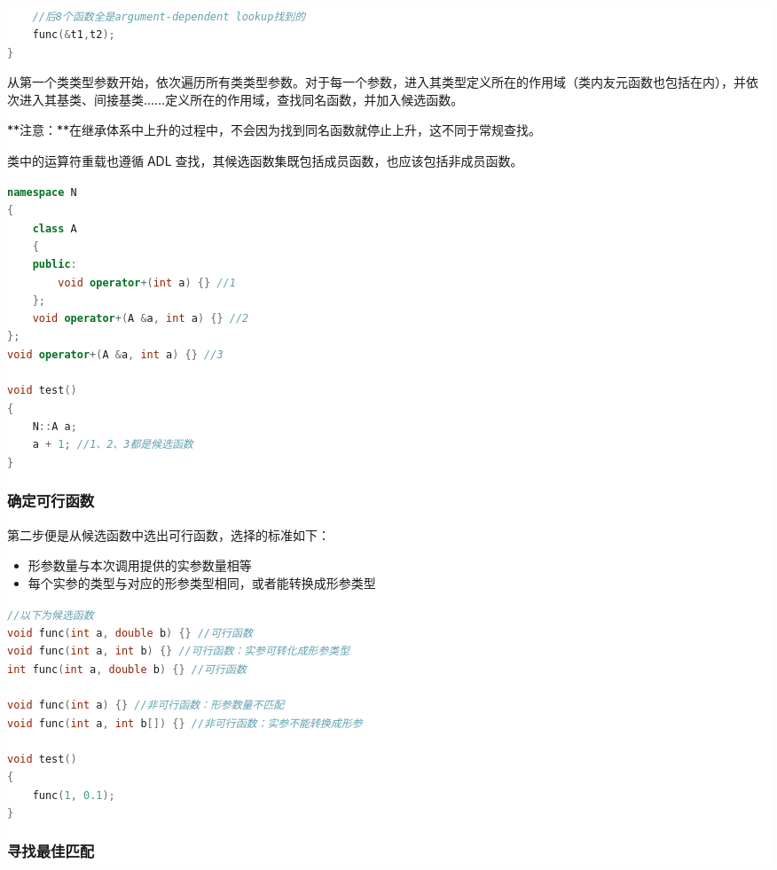 ```c++
    //后8个函数全是argument-dependent lookup找到的
    func(&t1,t2);
}
```

从第一个类类型参数开始，依次遍历所有类类型参数。对于每一个参数，进入其类型定义所在的作用域（类内友元函数也包括在内），并依次进入其基类、间接基类……定义所在的作用域，查找同名函数，并加入候选函数。

**注意：**在继承体系中上升的过程中，不会因为找到同名函数就停止上升，这不同于常规查找。

类中的运算符重载也遵循 ADL 查找，其候选函数集既包括成员函数，也应该包括非成员函数。

```c++
namespace N
{
	class A
	{
	public:
		void operator+(int a) {} //1
	};
	void operator+(A &a, int a) {} //2
};
void operator+(A &a, int a) {} //3

void test()
{
	N::A a;
	a + 1; //1、2、3都是候选函数
}
```

### 确定可行函数

第二步便是从候选函数中选出可行函数，选择的标准如下：

 * 形参数量与本次调用提供的实参数量相等
 * 每个实参的类型与对应的形参类型相同，或者能转换成形参类型

```c++
//以下为候选函数
void func(int a, double b) {} //可行函数
void func(int a, int b) {} //可行函数：实参可转化成形参类型
int func(int a, double b) {} //可行函数

void func(int a) {} //非可行函数：形参数量不匹配
void func(int a, int b[]) {} //非可行函数：实参不能转换成形参

void test()
{
	func(1, 0.1);
}
```

### 寻找最佳匹配
